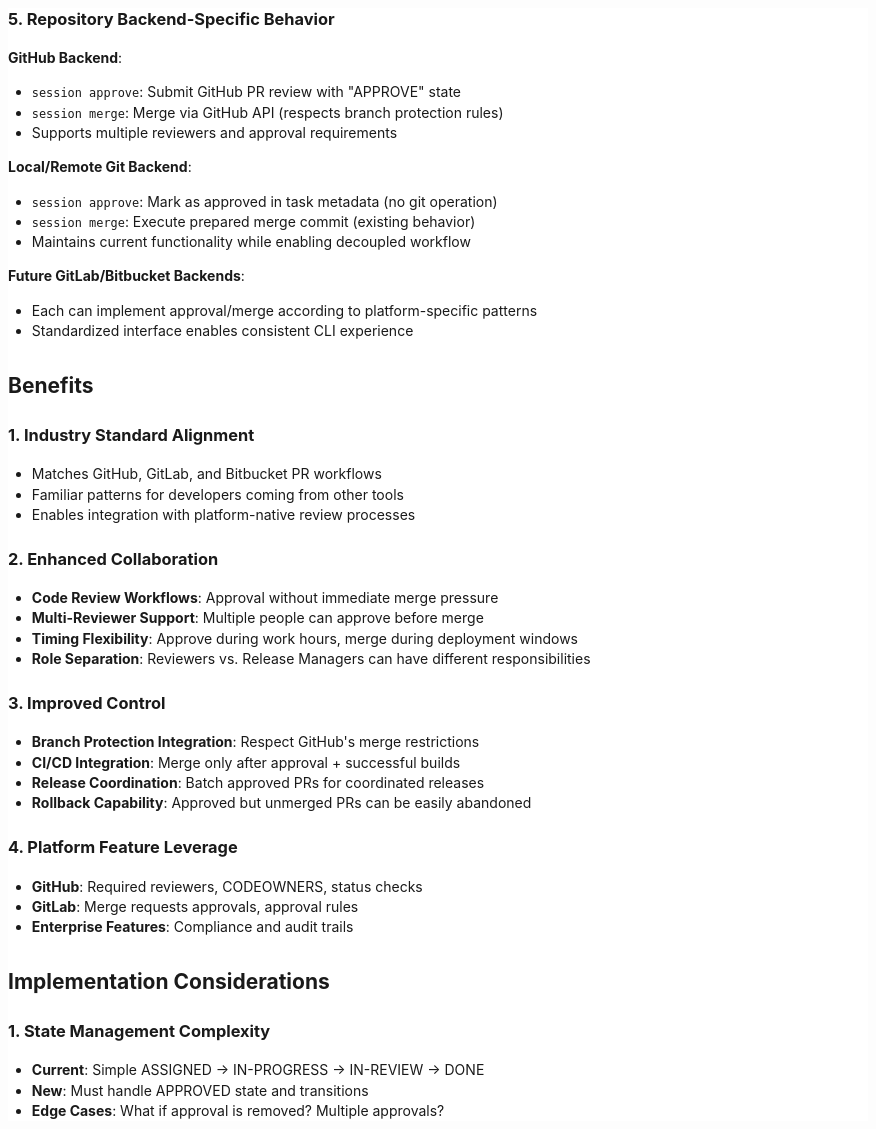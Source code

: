### 5. Repository Backend-Specific Behavior

**GitHub Backend**:

- `session approve`: Submit GitHub PR review with "APPROVE" state
- `session merge`: Merge via GitHub API (respects branch protection rules)
- Supports multiple reviewers and approval requirements

**Local/Remote Git Backend**:

- `session approve`: Mark as approved in task metadata (no git operation)
- `session merge`: Execute prepared merge commit (existing behavior)
- Maintains current functionality while enabling decoupled workflow

**Future GitLab/Bitbucket Backends**:

- Each can implement approval/merge according to platform-specific patterns
- Standardized interface enables consistent CLI experience

## Benefits

### 1. Industry Standard Alignment

- Matches GitHub, GitLab, and Bitbucket PR workflows
- Familiar patterns for developers coming from other tools
- Enables integration with platform-native review processes

### 2. Enhanced Collaboration

- **Code Review Workflows**: Approval without immediate merge pressure
- **Multi-Reviewer Support**: Multiple people can approve before merge
- **Timing Flexibility**: Approve during work hours, merge during deployment windows
- **Role Separation**: Reviewers vs. Release Managers can have different responsibilities

### 3. Improved Control

- **Branch Protection Integration**: Respect GitHub's merge restrictions
- **CI/CD Integration**: Merge only after approval + successful builds
- **Release Coordination**: Batch approved PRs for coordinated releases
- **Rollback Capability**: Approved but unmerged PRs can be easily abandoned

### 4. Platform Feature Leverage

- **GitHub**: Required reviewers, CODEOWNERS, status checks
- **GitLab**: Merge requests approvals, approval rules
- **Enterprise Features**: Compliance and audit trails

## Implementation Considerations

### 1. State Management Complexity

- **Current**: Simple ASSIGNED → IN-PROGRESS → IN-REVIEW → DONE
- **New**: Must handle APPROVED state and transitions
- **Edge Cases**: What if approval is removed? Multiple approvals?
